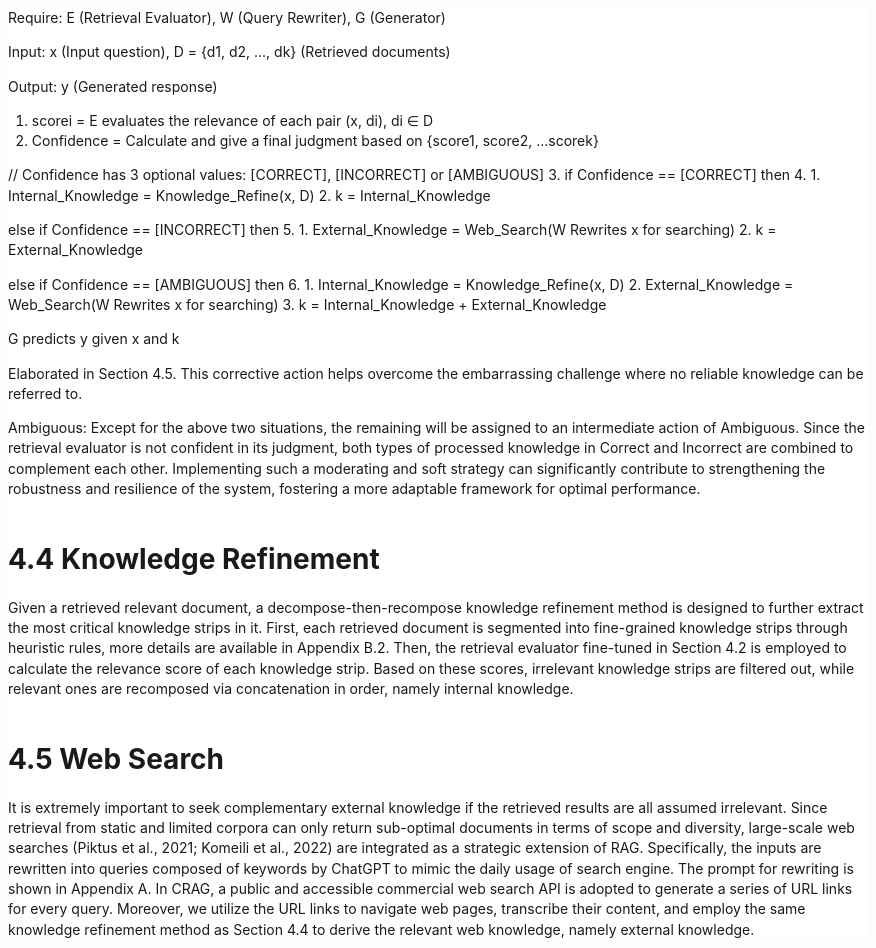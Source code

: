 Require: E (Retrieval Evaluator), W (Query Rewriter), G (Generator)

Input: x (Input question), D = {d1, d2, ..., dk} (Retrieved documents)

Output: y (Generated response)

1. scorei = E evaluates the relevance of each pair (x, di), di ∈ D
2. Confidence = Calculate and give a final judgment based on {score1, score2, ...scorek}

// Confidence has 3 optional values: [CORRECT], [INCORRECT] or [AMBIGUOUS]
3. if Confidence == [CORRECT] then
4. 1. Internal_Knowledge = Knowledge_Refine(x, D)
2. k = Internal_Knowledge

else if Confidence == [INCORRECT] then
5. 1. External_Knowledge = Web_Search(W Rewrites x for searching)
2. k = External_Knowledge

else if Confidence == [AMBIGUOUS] then
6. 1. Internal_Knowledge = Knowledge_Refine(x, D)
2. External_Knowledge = Web_Search(W Rewrites x for searching)
3. k = Internal_Knowledge + External_Knowledge

G predicts y given x and k

Elaborated in Section 4.5. This corrective action helps overcome the embarrassing challenge where no reliable knowledge can be referred to.

Ambiguous: Except for the above two situations, the remaining will be assigned to an intermediate action of Ambiguous. Since the retrieval evaluator is not confident in its judgment, both types of processed knowledge in Correct and Incorrect are combined to complement each other. Implementing such a moderating and soft strategy can significantly contribute to strengthening the robustness and resilience of the system, fostering a more adaptable framework for optimal performance.

# 4.4 Knowledge Refinement

Given a retrieved relevant document, a decompose-then-recompose knowledge refinement method is designed to further extract the most critical knowledge strips in it. First, each retrieved document is segmented into fine-grained knowledge strips through heuristic rules, more details are available in Appendix B.2. Then, the retrieval evaluator fine-tuned in Section 4.2 is employed to calculate the relevance score of each knowledge strip. Based on these scores, irrelevant knowledge strips are filtered out, while relevant ones are recomposed via concatenation in order, namely internal knowledge.

# 4.5 Web Search

It is extremely important to seek complementary external knowledge if the retrieved results are all assumed irrelevant. Since retrieval from static and limited corpora can only return sub-optimal documents in terms of scope and diversity, large-scale web searches (Piktus et al., 2021; Komeili et al., 2022) are integrated as a strategic extension of RAG. Specifically, the inputs are rewritten into queries composed of keywords by ChatGPT to mimic the daily usage of search engine. The prompt for rewriting is shown in Appendix A. In CRAG, a public and accessible commercial web search API is adopted to generate a series of URL links for every query. Moreover, we utilize the URL links to navigate web pages, transcribe their content, and employ the same knowledge refinement method as Section 4.4 to derive the relevant web knowledge, namely external knowledge.
